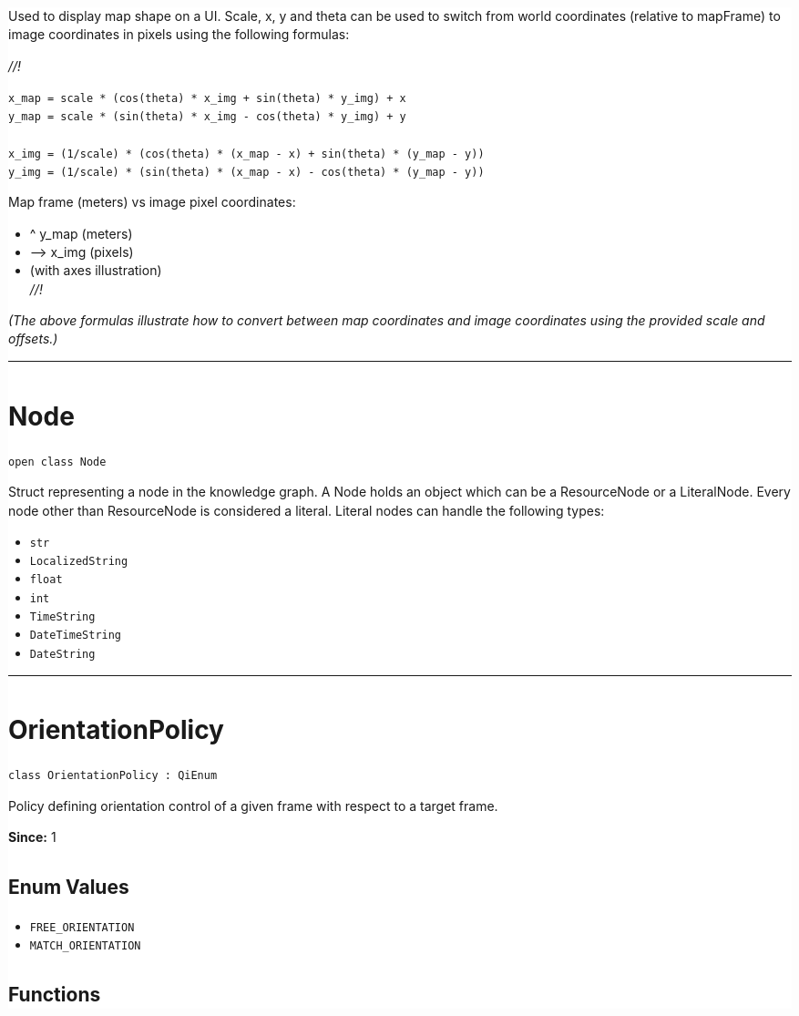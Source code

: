 Used to display map shape on a UI. Scale, x, y and theta can be used to switch from world coordinates (relative to mapFrame) to image coordinates in pixels using the following formulas: 

*//!*
```
x_map = scale * (cos(theta) * x_img + sin(theta) * y_img) + x  
y_map = scale * (sin(theta) * x_img - cos(theta) * y_img) + y  

x_img = (1/scale) * (cos(theta) * (x_map - x) + sin(theta) * (y_map - y))  
y_img = (1/scale) * (sin(theta) * (x_map - x) - cos(theta) * (y_map - y))
``` 
Map frame (meters) vs image pixel coordinates:
- ^ y_map (meters)  
- --> x_img (pixels)  
- (with axes illustration)  
*//!*

*(The above formulas illustrate how to convert between map coordinates and image coordinates using the provided scale and offsets.)*

---

# Node

`open class Node`

Struct representing a node in the knowledge graph. A Node holds an object which can be a ResourceNode or a LiteralNode. Every node other than ResourceNode is considered a literal. Literal nodes can handle the following types: 
- `str` 
- `LocalizedString` 
- `float` 
- `int` 
- `TimeString` 
- `DateTimeString` 
- `DateString`

---

# OrientationPolicy

`class OrientationPolicy : QiEnum`

Policy defining orientation control of a given frame with respect to a target frame.

**Since:** 1

## Enum Values
- `FREE_ORIENTATION`  
- `MATCH_ORIENTATION`  

## Functions
